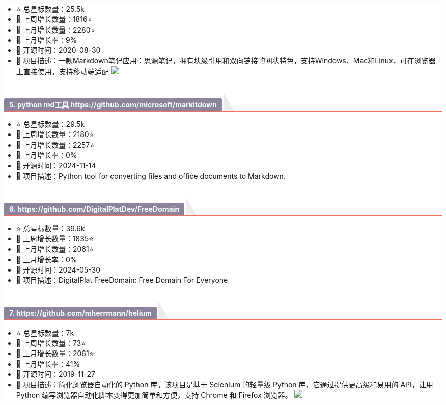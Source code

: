 - ⭐ 总星标数量：25.5k
- 🔺 上周增长数量：1816⭐
- 🔺 上月增长数量：2280⭐
- 🔺 上月增长率：9%
- 📅 开源时间：2020-08-30
- 📝 项目描述：一款Markdown笔记应用：思源笔记，拥有块级引用和双向链接的网状特色，支持Windows、Mac和Linux，可在浏览器上直接使用，支持移动端适配
    ![](http://photocdn.tv.sohu.com/img/q_mini/20240516/pic_org_b0437a07-56ce-4bd7-8e04-8e0b3a1afd7d.png)

<h3 style="margin-top: 30px;margin-bottom: 15px;font-weight: bold;border-bottom: 2px solid rgb(239, 112, 96);font-size: 1.0em;"><span style="display: none;"></span><span style="display: inline-block;background: rgb(139, 132, 156);color: rgb(255, 255, 255);padding: 3px 10px 1px;border-top-right-radius: 3px;border-top-left-radius: 3px;margin-right: 3px;">5. python md工具 https://github.com/microsoft/markitdown</span><span style="display: inline-block;vertical-align: bottom;border-bottom: 36px solid #efebe9;border-right: 20px solid transparent;"> </span></h3>

- ⭐ 总星标数量：29.5k
- 🔺 上周增长数量：2180⭐
- 🔺 上月增长数量：2257⭐
- 🔺 上月增长率：0%
- 📅 开源时间：2024-11-14
- 📝 项目描述：Python tool for converting files and office documents to Markdown.
    ![]()

<h3 style="margin-top: 30px;margin-bottom: 15px;font-weight: bold;border-bottom: 2px solid rgb(239, 112, 96);font-size: 1.0em;"><span style="display: none;"></span><span style="display: inline-block;background: rgb(139, 132, 156);color: rgb(255, 255, 255);padding: 3px 10px 1px;border-top-right-radius: 3px;border-top-left-radius: 3px;margin-right: 3px;">6.  https://github.com/DigitalPlatDev/FreeDomain</span><span style="display: inline-block;vertical-align: bottom;border-bottom: 36px solid #efebe9;border-right: 20px solid transparent;"> </span></h3>

- ⭐ 总星标数量：39.6k
- 🔺 上周增长数量：1835⭐
- 🔺 上月增长数量：2061⭐
- 🔺 上月增长率：0%
- 📅 开源时间：2024-05-30
- 📝 项目描述：DigitalPlat FreeDomain: Free Domain For Everyone

<h3 style="margin-top: 30px;margin-bottom: 15px;font-weight: bold;border-bottom: 2px solid rgb(239, 112, 96);font-size: 1.0em;"><span style="display: none;"></span><span style="display: inline-block;background: rgb(139, 132, 156);color: rgb(255, 255, 255);padding: 3px 10px 1px;border-top-right-radius: 3px;border-top-left-radius: 3px;margin-right: 3px;">7.  https://github.com/mherrmann/helium</span><span style="display: inline-block;vertical-align: bottom;border-bottom: 36px solid #efebe9;border-right: 20px solid transparent;"> </span></h3>

- ⭐ 总星标数量：7k
- 🔺 上周增长数量：73⭐
- 🔺 上月增长数量：2061⭐
- 🔺 上月增长率：41%
- 📅 开源时间：2019-11-27
- 📝 项目描述：简化浏览器自动化的 Python 库。该项目是基于 Selenium 的轻量级 Python 库，它通过提供更高级和易用的 API，让用 Python 编写浏览器自动化脚本变得更加简单和方便，支持 Chrome 和 Firefox 浏览器。
    ![](https://photocdn.tv.sohu.com/img/github/224234024.gif)

